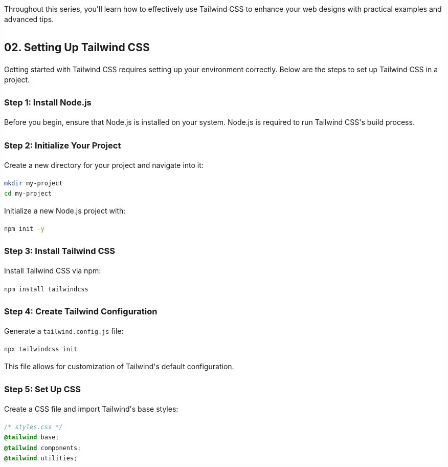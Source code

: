 Throughout this series, you'll learn how to effectively use Tailwind 
CSS to enhance your web designs with practical examples and advanced 
tips.

## 02. Setting Up Tailwind CSS

Getting started with Tailwind CSS requires setting up your environment
correctly. Below are the steps to set up Tailwind CSS in a project.

### Step 1: Install Node.js

Before you begin, ensure that Node.js is installed on your system.
Node.js is required to run Tailwind CSS's build process.

### Step 2: Initialize Your Project

Create a new directory for your project and navigate into it:

```bash
mkdir my-project
cd my-project
```

Initialize a new Node.js project with:

```bash
npm init -y
```

### Step 3: Install Tailwind CSS

Install Tailwind CSS via npm:

```bash
npm install tailwindcss
```

### Step 4: Create Tailwind Configuration

Generate a `tailwind.config.js` file:

```bash
npx tailwindcss init
```

This file allows for customization of Tailwind's default configuration.

### Step 5: Set Up CSS

Create a CSS file and import Tailwind's base styles:

```css
/* styles.css */
@tailwind base;
@tailwind components;
@tailwind utilities;
```
